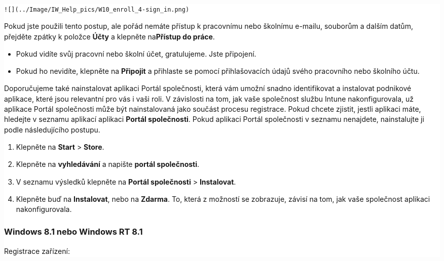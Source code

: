     ![](../Image/IW_Help_pics/W10_enroll_4-sign_in.png)

Pokud jste použili tento postup, ale pořád nemáte přístup k pracovnímu nebo školnímu e-mailu, souborům a dalším datům, přejděte zpátky k položce **Účty** a klepněte na**Přístup do práce**.

-   Pokud vidíte svůj pracovní nebo školní účet, gratulujeme. Jste připojení.

-   Pokud ho nevidíte, klepněte na **Připojit** a přihlaste se pomocí přihlašovacích údajů svého pracovního nebo školního účtu.

Doporučujeme také nainstalovat aplikaci Portál společnosti, která vám umožní snadno identifikovat a instalovat podnikové aplikace, které jsou relevantní pro vás i vaši roli. V závislosti na tom, jak vaše společnost službu Intune nakonfigurovala, už aplikace Portál společnosti může být nainstalovaná jako součást procesu registrace. Pokud chcete zjistit, jestli aplikaci máte, hledejte v seznamu aplikací aplikaci **Portál společnosti**. Pokud aplikaci Portál společnosti v seznamu nenajdete, nainstalujte ji podle následujícího postupu.

1.  Klepněte na **Start** &gt; **Store**.

2.  Klepněte na **vyhledávání** a napište **portál společnosti**.

3.  V seznamu výsledků klepněte na **Portál společnosti** &gt; **Instalovat**.

4.  Klepněte buď na **Instalovat**, nebo na **Zdarma**. To, která z možností se zobrazuje, závisí na tom, jak vaše společnost aplikaci nakonfigurovala.

### <a name="BKMK_enrollment_w81orwrt81"></a>Windows 8.1 nebo Windows RT 8.1
Registrace zařízení:
